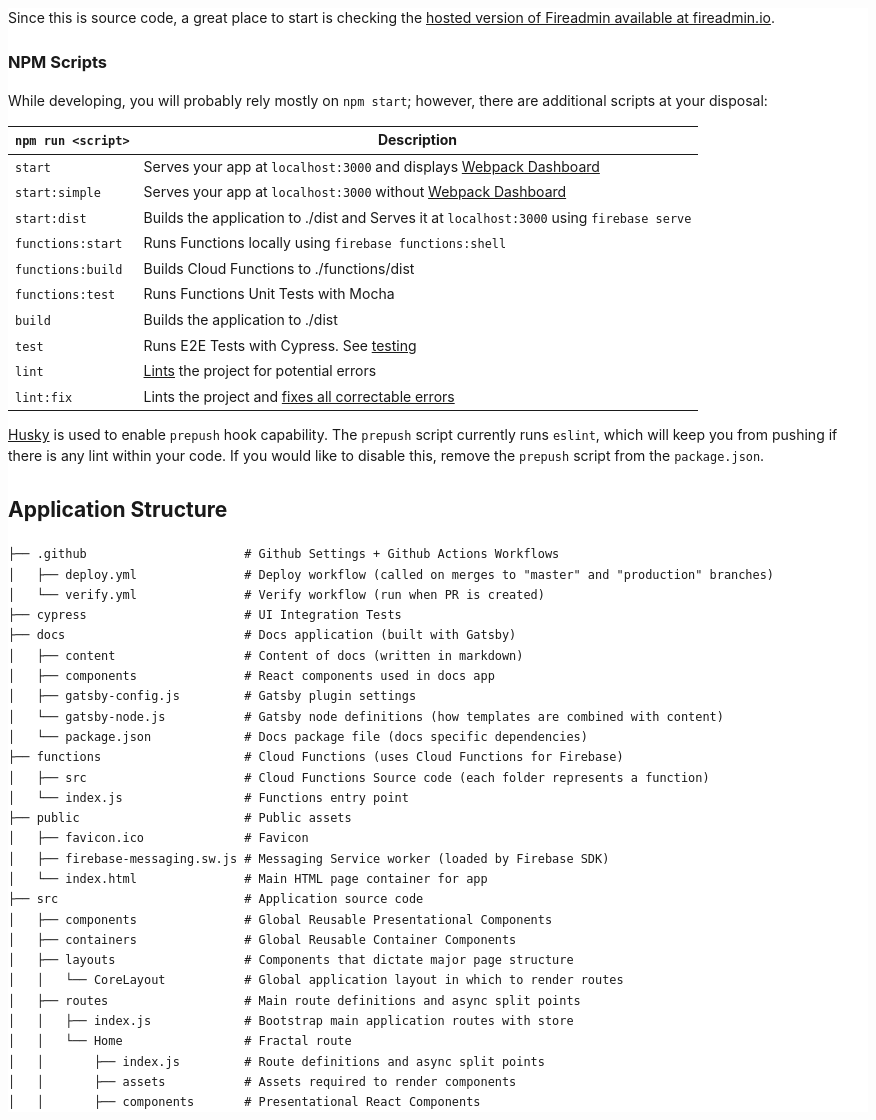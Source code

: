 Since this is source code, a great place to start is checking the [hosted version of Fireadmin available at fireadmin.io](http://fireadmin.io).

### NPM Scripts

While developing, you will probably rely mostly on `npm start`; however, there are additional scripts at your disposal:

| `npm run <script>` | Description                                                                                                               |
| ------------------ | ------------------------------------------------------------------------------------------------------------------------- |
| `start`            | Serves your app at `localhost:3000` and displays [Webpack Dashboard](https://github.com/FormidableLabs/webpack-dashboard) |
| `start:simple`     | Serves your app at `localhost:3000` without [Webpack Dashboard](https://github.com/FormidableLabs/webpack-dashboard)      |
| `start:dist`       | Builds the application to ./dist and Serves it at `localhost:3000` using `firebase serve`                                 |
| `functions:start`  | Runs Functions locally using `firebase functions:shell`                                                                   |
| `functions:build`  | Builds Cloud Functions to ./functions/dist                                                                                |
| `functions:test`   | Runs Functions Unit Tests with Mocha                                                                                      |
| `build`            | Builds the application to ./dist                                                                                          |
| `test`             | Runs E2E Tests with Cypress. See [testing](#testing)                                                                      |
| `lint`             | [Lints](http://stackoverflow.com/questions/8503559/what-is-linting) the project for potential errors                      |
| `lint:fix`         | Lints the project and [fixes all correctable errors](http://eslint.org/docs/user-guide/command-line-interface.html#fix)   |

[Husky](https://github.com/typicode/husky) is used to enable `prepush` hook capability. The `prepush` script currently runs `eslint`, which will keep you from pushing if there is any lint within your code. If you would like to disable this, remove the `prepush` script from the `package.json`.

## Application Structure

```
├── .github                      # Github Settings + Github Actions Workflows
│   ├── deploy.yml               # Deploy workflow (called on merges to "master" and "production" branches)
│   └── verify.yml               # Verify workflow (run when PR is created)
├── cypress                      # UI Integration Tests
├── docs                         # Docs application (built with Gatsby)
│   ├── content                  # Content of docs (written in markdown)
│   ├── components               # React components used in docs app
│   ├── gatsby-config.js         # Gatsby plugin settings
│   └── gatsby-node.js           # Gatsby node definitions (how templates are combined with content)
│   └── package.json             # Docs package file (docs specific dependencies)
├── functions                    # Cloud Functions (uses Cloud Functions for Firebase)
│   ├── src                      # Cloud Functions Source code (each folder represents a function)
│   └── index.js                 # Functions entry point
├── public                       # Public assets
│   ├── favicon.ico              # Favicon
│   ├── firebase-messaging.sw.js # Messaging Service worker (loaded by Firebase SDK)
│   └── index.html               # Main HTML page container for app
├── src                          # Application source code
│   ├── components               # Global Reusable Presentational Components
│   ├── containers               # Global Reusable Container Components
│   ├── layouts                  # Components that dictate major page structure
│   │   └── CoreLayout           # Global application layout in which to render routes
│   ├── routes                   # Main route definitions and async split points
│   │   ├── index.js             # Bootstrap main application routes with store
│   │   └── Home                 # Fractal route
│   │       ├── index.js         # Route definitions and async split points
│   │       ├── assets           # Assets required to render components
│   │       ├── components       # Presentational React Components
```